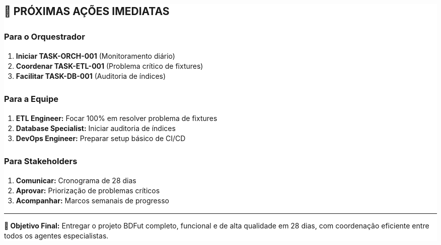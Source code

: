 
## 🎯 PRÓXIMAS AÇÕES IMEDIATAS

### Para o Orquestrador
1. **Iniciar TASK-ORCH-001** (Monitoramento diário)
2. **Coordenar TASK-ETL-001** (Problema crítico de fixtures)
3. **Facilitar TASK-DB-001** (Auditoria de índices)

### Para a Equipe
1. **ETL Engineer:** Focar 100% em resolver problema de fixtures
2. **Database Specialist:** Iniciar auditoria de índices
3. **DevOps Engineer:** Preparar setup básico de CI/CD

### Para Stakeholders
1. **Comunicar:** Cronograma de 28 dias
2. **Aprovar:** Priorização de problemas críticos
3. **Acompanhar:** Marcos semanais de progresso

---

**🎯 Objetivo Final:** Entregar o projeto BDFut completo, funcional e de alta qualidade em 28 dias, com coordenação eficiente entre todos os agentes especialistas.
